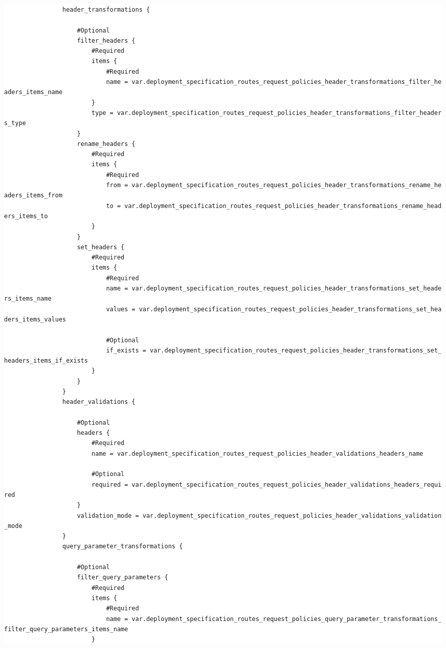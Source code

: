 ```hcl
				header_transformations {

					#Optional
					filter_headers {
						#Required
						items {
							#Required
							name = var.deployment_specification_routes_request_policies_header_transformations_filter_headers_items_name
						}
						type = var.deployment_specification_routes_request_policies_header_transformations_filter_headers_type
					}
					rename_headers {
						#Required
						items {
							#Required
							from = var.deployment_specification_routes_request_policies_header_transformations_rename_headers_items_from
							to = var.deployment_specification_routes_request_policies_header_transformations_rename_headers_items_to
						}
					}
					set_headers {
						#Required
						items {
							#Required
							name = var.deployment_specification_routes_request_policies_header_transformations_set_headers_items_name
							values = var.deployment_specification_routes_request_policies_header_transformations_set_headers_items_values

							#Optional
							if_exists = var.deployment_specification_routes_request_policies_header_transformations_set_headers_items_if_exists
						}
					}
				}
				header_validations {

					#Optional
					headers {
						#Required
						name = var.deployment_specification_routes_request_policies_header_validations_headers_name

						#Optional
						required = var.deployment_specification_routes_request_policies_header_validations_headers_required
					}
					validation_mode = var.deployment_specification_routes_request_policies_header_validations_validation_mode
				}
				query_parameter_transformations {

					#Optional
					filter_query_parameters {
						#Required
						items {
							#Required
							name = var.deployment_specification_routes_request_policies_query_parameter_transformations_filter_query_parameters_items_name
						}
```